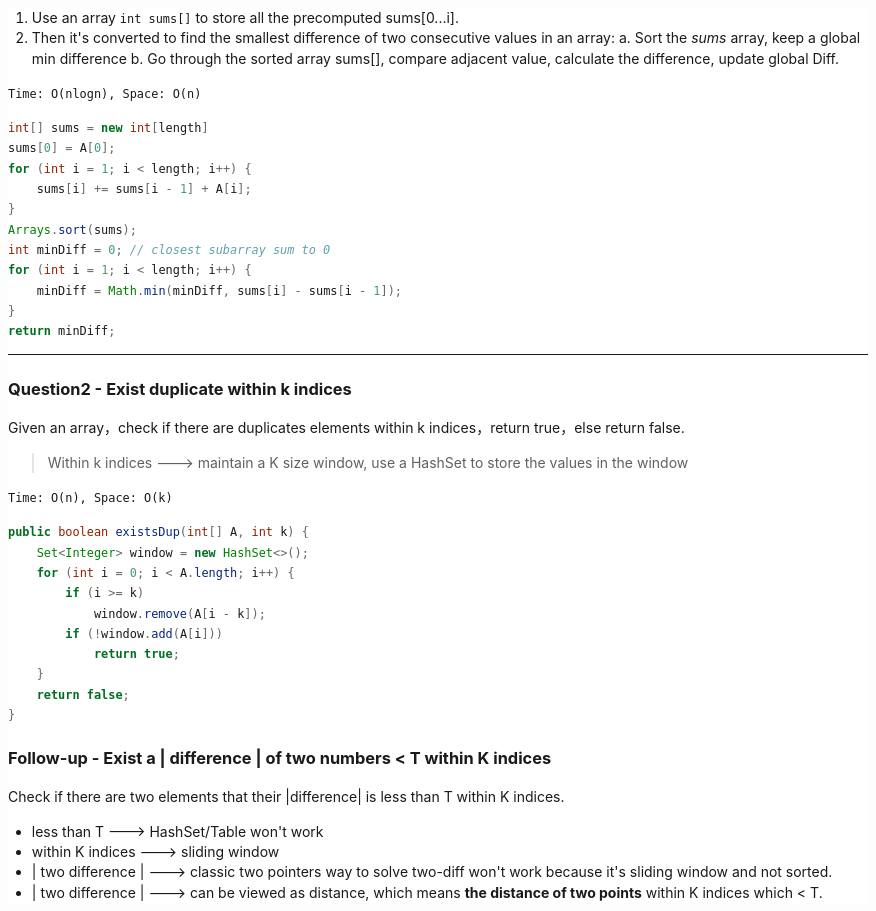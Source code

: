 1. Use an array `int sums[]` to store all the precomputed sums[0...i].
2. Then it's converted to find the smallest difference of two consecutive values in an array:
	a. Sort the *sums* array, keep a global min difference
	b. 	Go through the sorted array sums[], compare adjacent value, calculate the difference, update global Diff.

`Time: O(nlogn), Space: O(n)`

```java
int[] sums = new int[length]
sums[0] = A[0];
for (int i = 1; i < length; i++) {
	sums[i] += sums[i - 1] + A[i];
}
Arrays.sort(sums);
int minDiff = 0; // closest subarray sum to 0
for (int i = 1; i < length; i++) {
	minDiff = Math.min(minDiff, sums[i] - sums[i - 1]);
}
return minDiff;
```

---

### Question2 - Exist duplicate within k indices

Given an array，check if there are duplicates elements within k indices，return true，else return false.

> Within k indices ---> maintain a K size window, use a HashSet to store the values in the window

`Time: O(n), Space: O(k)`
```java
public boolean existsDup(int[] A, int k) {
	Set<Integer> window = new HashSet<>();
	for (int i = 0; i < A.length; i++) {
		if (i >= k)
			window.remove(A[i - k]);
		if (!window.add(A[i]))
			return true;
	}
	return false;
}
```

### Follow-up - Exist a | difference | of two numbers < T within K indices

Check if there are two elements that their |difference| is less than T within K indices.

- less than T ---> HashSet/Table won't work
- within K indices ---> sliding window
- | two difference | ---> classic two pointers way to solve two-diff won't work because it's sliding window and not sorted.
- | two difference | ---> can be viewed as distance, which means **the distance of two points** within K indices which < T.
